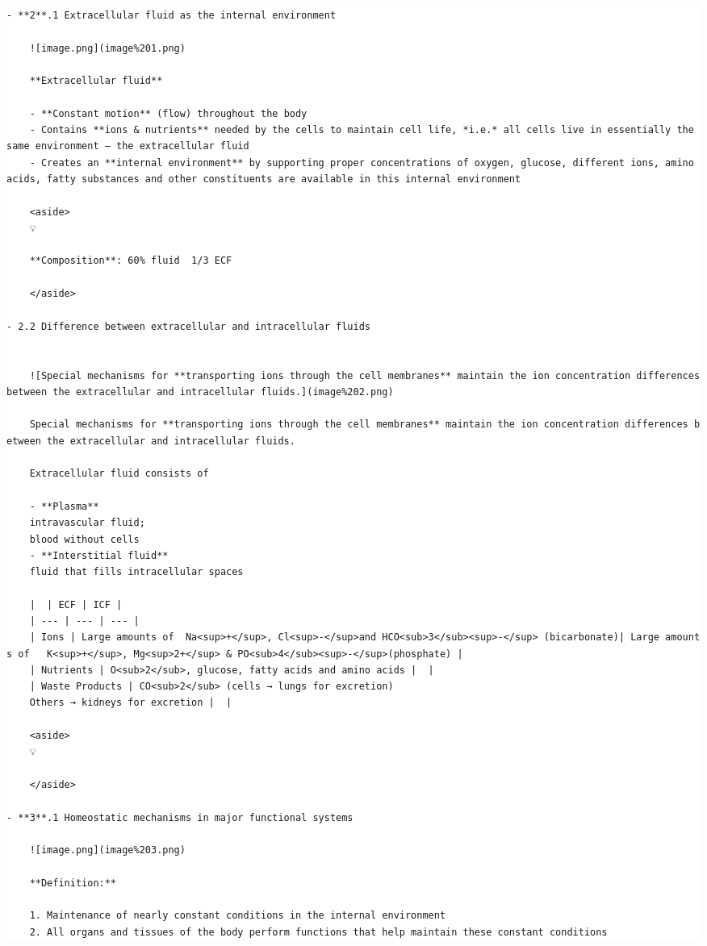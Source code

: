     - **2**.1 Extracellular fluid as the internal environment
        
        ![image.png](image%201.png)
        
        **Extracellular fluid**
        
        - **Constant motion** (flow) throughout the body
        - Contains **ions & nutrients** needed by the cells to maintain cell life, *i.e.* all cells live in essentially the same environment — the extracellular fluid
        - Creates an **internal environment** by supporting proper concentrations of oxygen, glucose, different ions, amino acids, fatty substances and other constituents are available in this internal environment
        
        <aside>
        💡
        
        **Composition**: 60% fluid  1/3 ECF
        
        </aside>
        
    - 2.2 Difference between extracellular and intracellular fluids
        
        
        ![Special mechanisms for **transporting ions through the cell membranes** maintain the ion concentration differences between the extracellular and intracellular fluids.](image%202.png)
        
        Special mechanisms for **transporting ions through the cell membranes** maintain the ion concentration differences between the extracellular and intracellular fluids.
        
        Extracellular fluid consists of
        
        - **Plasma** 
        intravascular fluid;
        blood without cells
        - **Interstitial fluid**
        fluid that fills intracellular spaces
        
        |  | ECF | ICF |
        | --- | --- | --- |
        | Ions | Large amounts of  Na<sup>+</sup>, Cl<sup>-</sup>and HCO<sub>3</sub><sup>-</sup> (bicarbonate)| Large amounts of   K<sup>+</sup>, Mg<sup>2+</sup> & PO<sub>4</sub><sup>-</sup>(phosphate) |
        | Nutrients | O<sub>2</sub>, glucose, fatty acids and amino acids |  |
        | Waste Products | CO<sub>2</sub> (cells → lungs for excretion)
        Others → kidneys for excretion |  |
        
        <aside>
        💡
        
        </aside>
        
    - **3**.1 Homeostatic mechanisms in major functional systems
        
        ![image.png](image%203.png)
        
        **Definition:**
        
        1. Maintenance of nearly constant conditions in the internal environment
        2. All organs and tissues of the body perform functions that help maintain these constant conditions
            